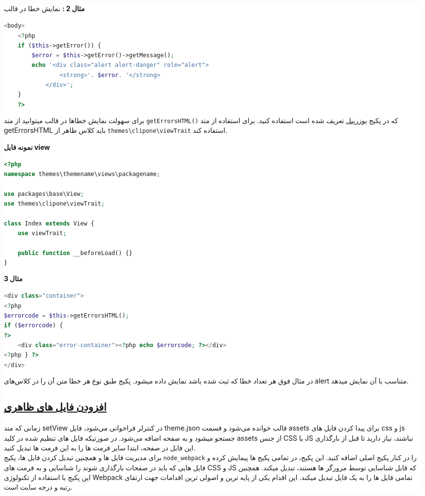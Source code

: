 
**مثال 2 :** نمایش خطا در قالب
```php
<body>
	<?php
	if ($this->getError()) {
		$error = $this->getError()->getMessage();
		echo '<div class="alert alert-danger" role="alert">
				<strong>'. $error. '</strong>
			</div>';
	}
	?>

```

برای سهولت نمایش خطاها در قالب میتوانید از متد `getErrorsHTML()` که در پکیج [یوزرپنل](https://github.com/Jalno/userpanel) تعریف شده است استفاده کنید. 
برای استفاده از متد getErrorsHTML باید کلاس ظاهر از `themes\clipone\viewTrait` استفاده کند.

**نمونه فایل view**
```php
<?php
namespace themes\themename\views\packagename;

use packages\base\View;
use themes\clipone\viewTrait;

class Index extends View {
	use viewTrait;

	public function __beforeLoad() {}
}
```

**مثال 3**
```php
<div class="container">
<?php
$errorcode = $this->getErrorsHTML();
if ($errorcode) {
?>
	<div class="error-container"><?php echo $errorcode; ?></div>
<?php } ?>
</div>
```
در مثال فوق هر تعداد خطا که ثبت شده باشد نمایش داده میشود. پکیج طبق نوع هر خطا متن آن را در کلاس‌های alert متناسب با آن نمایش میدهد.

## [افزودن فایل‌ های ظاهری](#using_nodewebpack)
زمانی که متد setView در کنترلر فراخوانی می‌شود، فایل theme.json قالب خوانده می‌شود و قسمت assets برای پیدا کردن فایل های css و  js جستجو میشود و به صفحه اضافه می‌شود.
در صورتیکه فایل های تنظیم شده در کلید assets از جنس CSS یا JS نباشند، نیاز دارید تا قبل از بارگذاری این فایل در صفحه، ابتدا سایر فرمت ها را به این فرمت ها تبدیل کنید.   
برای مدیریت فایل ها و همچنین تبدیل کردن فایل ها، پکیج `node_webpack` را در کنار پکیج اصلی اضافه کنید. این پکیج، در تمامی پکیج ها پیمایش کرده و فایل هایی که باید در صفحات بارگذاری شوند را شناسایی و به فرمت های CSS و JS که قابل شناسایی توسط مرورگر ها هستند، تبدیل میکند. همچنین این پکیج با استفاده از تکنولوژی Webpack تمامی فایل ها را به یک فایل تبدیل میکند. این اقدام یکی از پایه ترین و اصولی ترین اقدامات جهت ارتقای رتبه و درجه سایت است.
